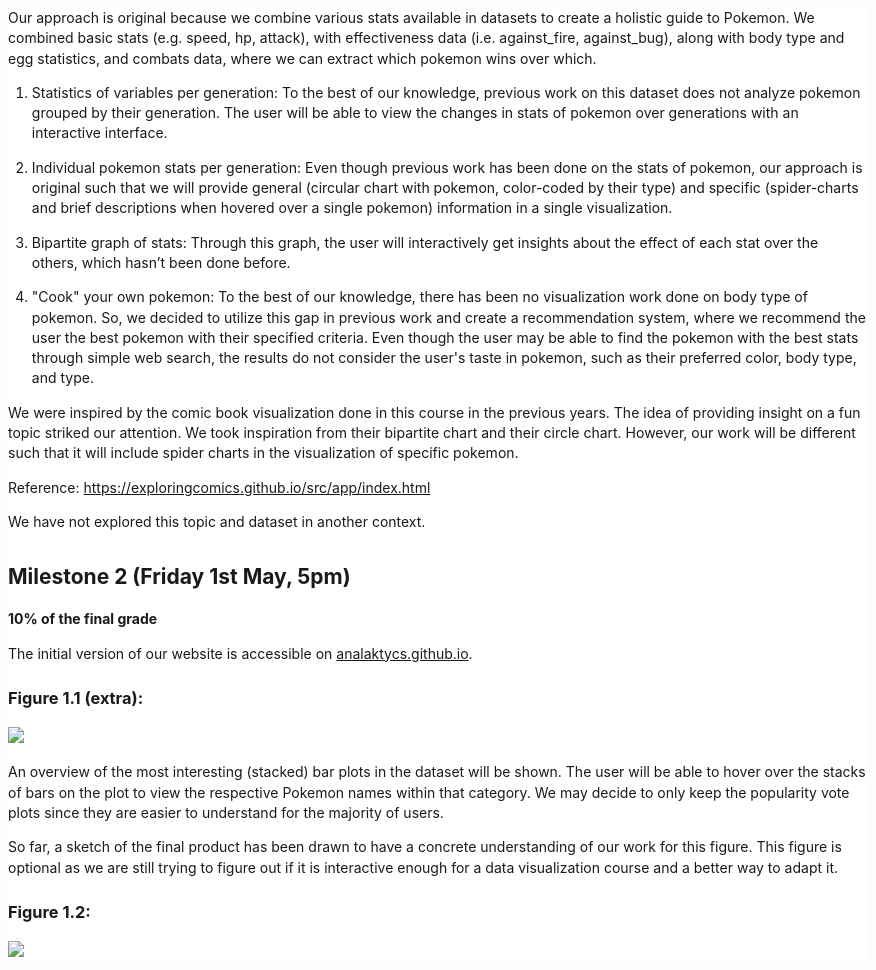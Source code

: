 Our approach is original because we combine various stats available in datasets to create a holistic guide to Pokemon. We combined basic stats (e.g. speed, hp, attack), with effectiveness data (i.e. against_fire, against_bug), along with body type and egg statistics, and combats data, where we can extract which pokemon wins over which. 

1.   Statistics of variables per generation: To the best of our knowledge, previous work on this dataset does not analyze pokemon grouped by their generation. The user will be able to view the changes in stats of pokemon over generations with an interactive interface.

2.   Individual pokemon stats per generation: Even though previous work has been done on the stats of pokemon, our approach is original such that we will provide general (circular chart with pokemon, color-coded by their type) and specific (spider-charts and brief descriptions when hovered over a single pokemon) information in a single visualization.

3.   Bipartite graph of stats: Through this graph, the user will interactively get insights about the effect of each stat over the others, which hasn’t been done before.

4.   "Cook" your own pokemon: To the best of our knowledge, there has been no visualization work done on body type of pokemon. So, we decided to utilize this gap in previous work and create a recommendation system, where we recommend the user the best pokemon with their specified criteria. Even though the user may be able to find the pokemon with the best stats through simple web search, the results do not consider the user's taste in pokemon, such as their preferred color, body type, and type. 

We were inspired by the comic book visualization done in this course in the previous years. The idea of providing insight on a fun topic striked our attention. We took inspiration from their bipartite chart and their circle chart. However, our work will be different such that it will include spider charts in the visualization of specific pokemon.

Reference: https://exploringcomics.github.io/src/app/index.html 

We have not explored this topic and dataset in another context.


## Milestone 2 (Friday 1st May, 5pm)

**10% of the final grade**

The initial version of our website is accessible on [analaktycs.github.io](https://analaktycs.github.io/). 

### Figure 1.1 (extra):

![](sketches/fig1.1.png)

An overview of the most interesting (stacked) bar plots in the dataset will be shown. The user will be able to hover over the stacks of bars on the plot to view the respective Pokemon names within that category. We may decide to only keep the popularity vote plots since they are easier to understand for the majority of users. 

So far, a sketch of the final product has been drawn to have a concrete understanding of our work for this figure. This figure is optional as we are still trying to figure out if it is interactive enough for a data visualization course and a better way to adapt it.

### Figure 1.2:

![](sketches/fig1.2.png)
